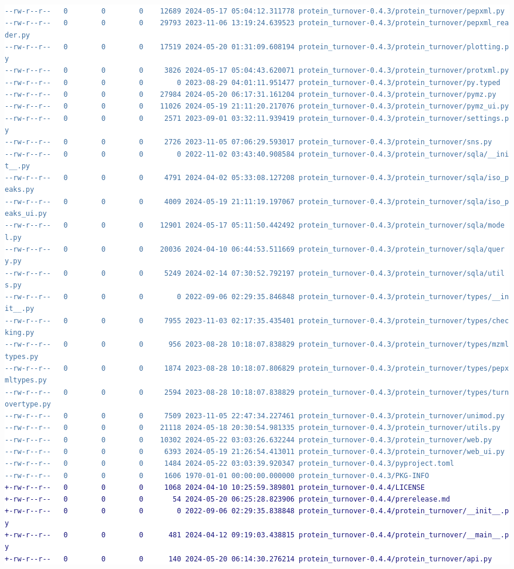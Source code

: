 ```diff
--rw-r--r--   0        0        0    12689 2024-05-17 05:04:12.311778 protein_turnover-0.4.3/protein_turnover/pepxml.py
--rw-r--r--   0        0        0    29793 2023-11-06 13:19:24.639523 protein_turnover-0.4.3/protein_turnover/pepxml_reader.py
--rw-r--r--   0        0        0    17519 2024-05-20 01:31:09.608194 protein_turnover-0.4.3/protein_turnover/plotting.py
--rw-r--r--   0        0        0     3826 2024-05-17 05:04:43.620071 protein_turnover-0.4.3/protein_turnover/protxml.py
--rw-r--r--   0        0        0        0 2023-08-29 04:01:11.951477 protein_turnover-0.4.3/protein_turnover/py.typed
--rw-r--r--   0        0        0    27984 2024-05-20 06:17:31.161204 protein_turnover-0.4.3/protein_turnover/pymz.py
--rw-r--r--   0        0        0    11026 2024-05-19 21:11:20.217076 protein_turnover-0.4.3/protein_turnover/pymz_ui.py
--rw-r--r--   0        0        0     2571 2023-09-01 03:32:11.939419 protein_turnover-0.4.3/protein_turnover/settings.py
--rw-r--r--   0        0        0     2726 2023-11-05 07:06:29.593017 protein_turnover-0.4.3/protein_turnover/sns.py
--rw-r--r--   0        0        0        0 2022-11-02 03:43:40.908584 protein_turnover-0.4.3/protein_turnover/sqla/__init__.py
--rw-r--r--   0        0        0     4791 2024-04-02 05:33:08.127208 protein_turnover-0.4.3/protein_turnover/sqla/iso_peaks.py
--rw-r--r--   0        0        0     4009 2024-05-19 21:11:19.197067 protein_turnover-0.4.3/protein_turnover/sqla/iso_peaks_ui.py
--rw-r--r--   0        0        0    12901 2024-05-17 05:11:50.442492 protein_turnover-0.4.3/protein_turnover/sqla/model.py
--rw-r--r--   0        0        0    20036 2024-04-10 06:44:53.511669 protein_turnover-0.4.3/protein_turnover/sqla/query.py
--rw-r--r--   0        0        0     5249 2024-02-14 07:30:52.792197 protein_turnover-0.4.3/protein_turnover/sqla/utils.py
--rw-r--r--   0        0        0        0 2022-09-06 02:29:35.846848 protein_turnover-0.4.3/protein_turnover/types/__init__.py
--rw-r--r--   0        0        0     7955 2023-11-03 02:17:35.435401 protein_turnover-0.4.3/protein_turnover/types/checking.py
--rw-r--r--   0        0        0      956 2023-08-28 10:18:07.838829 protein_turnover-0.4.3/protein_turnover/types/mzmltypes.py
--rw-r--r--   0        0        0     1874 2023-08-28 10:18:07.806829 protein_turnover-0.4.3/protein_turnover/types/pepxmltypes.py
--rw-r--r--   0        0        0     2594 2023-08-28 10:18:07.838829 protein_turnover-0.4.3/protein_turnover/types/turnovertype.py
--rw-r--r--   0        0        0     7509 2023-11-05 22:47:34.227461 protein_turnover-0.4.3/protein_turnover/unimod.py
--rw-r--r--   0        0        0    21118 2024-05-18 20:30:54.981335 protein_turnover-0.4.3/protein_turnover/utils.py
--rw-r--r--   0        0        0    10302 2024-05-22 03:03:26.632244 protein_turnover-0.4.3/protein_turnover/web.py
--rw-r--r--   0        0        0     6393 2024-05-19 21:26:54.413011 protein_turnover-0.4.3/protein_turnover/web_ui.py
--rw-r--r--   0        0        0     1484 2024-05-22 03:03:39.920347 protein_turnover-0.4.3/pyproject.toml
--rw-r--r--   0        0        0     1606 1970-01-01 00:00:00.000000 protein_turnover-0.4.3/PKG-INFO
+-rw-r--r--   0        0        0     1068 2024-04-10 10:25:59.389801 protein_turnover-0.4.4/LICENSE
+-rw-r--r--   0        0        0       54 2024-05-20 06:25:28.823906 protein_turnover-0.4.4/prerelease.md
+-rw-r--r--   0        0        0        0 2022-09-06 02:29:35.838848 protein_turnover-0.4.4/protein_turnover/__init__.py
+-rw-r--r--   0        0        0      481 2024-04-12 09:19:03.438815 protein_turnover-0.4.4/protein_turnover/__main__.py
+-rw-r--r--   0        0        0      140 2024-05-20 06:14:30.276214 protein_turnover-0.4.4/protein_turnover/api.py
```